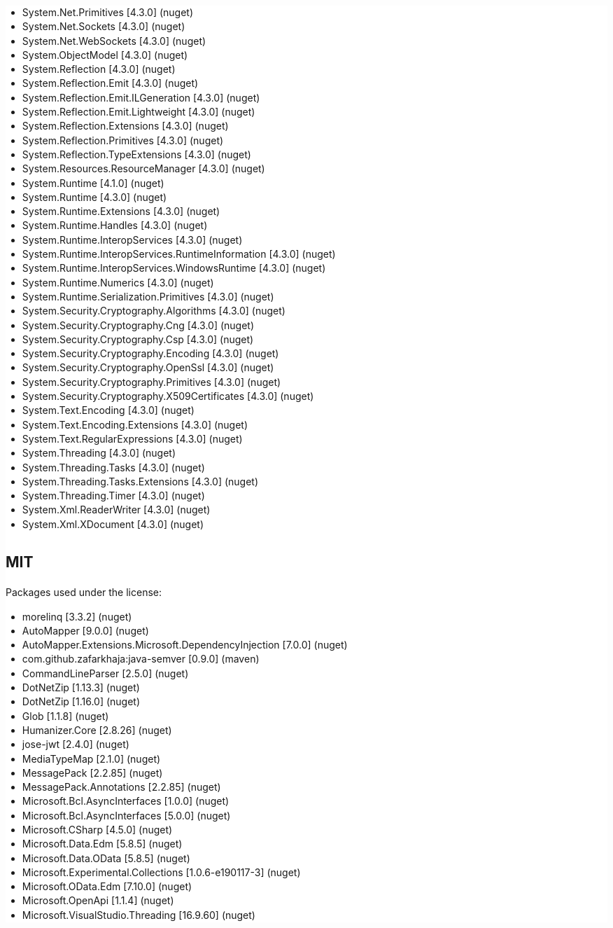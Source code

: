* System.Net.Primitives [4.3.0] (nuget)
* System.Net.Sockets [4.3.0] (nuget)
* System.Net.WebSockets [4.3.0] (nuget)
* System.ObjectModel [4.3.0] (nuget)
* System.Reflection [4.3.0] (nuget)
* System.Reflection.Emit [4.3.0] (nuget)
* System.Reflection.Emit.ILGeneration [4.3.0] (nuget)
* System.Reflection.Emit.Lightweight [4.3.0] (nuget)
* System.Reflection.Extensions [4.3.0] (nuget)
* System.Reflection.Primitives [4.3.0] (nuget)
* System.Reflection.TypeExtensions [4.3.0] (nuget)
* System.Resources.ResourceManager [4.3.0] (nuget)
* System.Runtime [4.1.0] (nuget)
* System.Runtime [4.3.0] (nuget)
* System.Runtime.Extensions [4.3.0] (nuget)
* System.Runtime.Handles [4.3.0] (nuget)
* System.Runtime.InteropServices [4.3.0] (nuget)
* System.Runtime.InteropServices.RuntimeInformation [4.3.0] (nuget)
* System.Runtime.InteropServices.WindowsRuntime [4.3.0] (nuget)
* System.Runtime.Numerics [4.3.0] (nuget)
* System.Runtime.Serialization.Primitives [4.3.0] (nuget)
* System.Security.Cryptography.Algorithms [4.3.0] (nuget)
* System.Security.Cryptography.Cng [4.3.0] (nuget)
* System.Security.Cryptography.Csp [4.3.0] (nuget)
* System.Security.Cryptography.Encoding [4.3.0] (nuget)
* System.Security.Cryptography.OpenSsl [4.3.0] (nuget)
* System.Security.Cryptography.Primitives [4.3.0] (nuget)
* System.Security.Cryptography.X509Certificates [4.3.0] (nuget)
* System.Text.Encoding [4.3.0] (nuget)
* System.Text.Encoding.Extensions [4.3.0] (nuget)
* System.Text.RegularExpressions [4.3.0] (nuget)
* System.Threading [4.3.0] (nuget)
* System.Threading.Tasks [4.3.0] (nuget)
* System.Threading.Tasks.Extensions [4.3.0] (nuget)
* System.Threading.Timer [4.3.0] (nuget)
* System.Xml.ReaderWriter [4.3.0] (nuget)
* System.Xml.XDocument [4.3.0] (nuget)

## MIT

Packages used under the license:

* morelinq [3.3.2] (nuget)
* AutoMapper [9.0.0] (nuget)
* AutoMapper.Extensions.Microsoft.DependencyInjection [7.0.0] (nuget)
* com.github.zafarkhaja:java-semver [0.9.0] (maven)
* CommandLineParser [2.5.0] (nuget)
* DotNetZip [1.13.3] (nuget)
* DotNetZip [1.16.0] (nuget)
* Glob [1.1.8] (nuget)
* Humanizer.Core [2.8.26] (nuget)
* jose-jwt [2.4.0] (nuget)
* MediaTypeMap [2.1.0] (nuget)
* MessagePack [2.2.85] (nuget)
* MessagePack.Annotations [2.2.85] (nuget)
* Microsoft.Bcl.AsyncInterfaces [1.0.0] (nuget)
* Microsoft.Bcl.AsyncInterfaces [5.0.0] (nuget)
* Microsoft.CSharp [4.5.0] (nuget)
* Microsoft.Data.Edm [5.8.5] (nuget)
* Microsoft.Data.OData [5.8.5] (nuget)
* Microsoft.Experimental.Collections [1.0.6-e190117-3] (nuget)
* Microsoft.OData.Edm [7.10.0] (nuget)
* Microsoft.OpenApi [1.1.4] (nuget)
* Microsoft.VisualStudio.Threading [16.9.60] (nuget)
